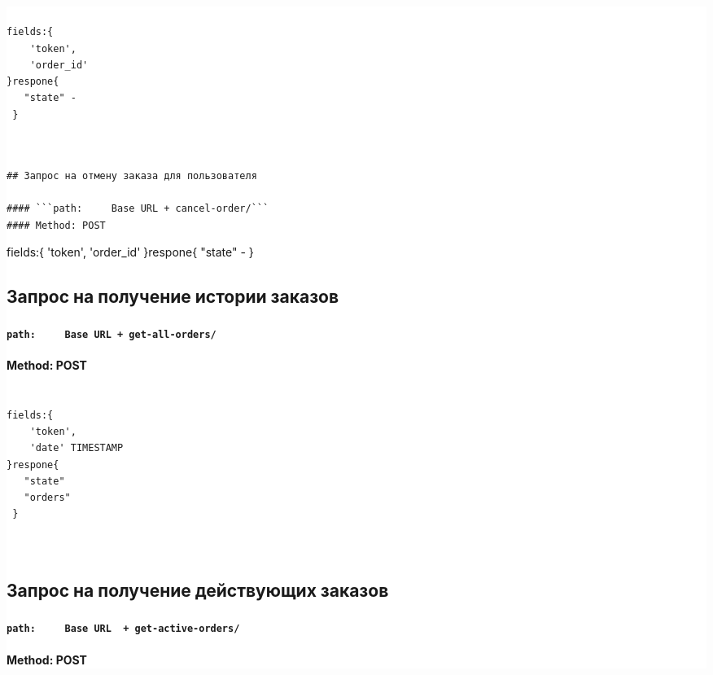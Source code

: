 ```

fields:{
	'token',
	'order_id'
}respone{
   "state" -
 }
 
   
```


```
## Запрос на отмену заказа для пользователя
 
#### ```path:     Base URL + cancel-order/```
#### Method: POST

```

fields:{
	'token',
	'order_id'
}respone{
   "state" -
 }
 
   
```

```
## Запрос на получение истории заказов
 
#### ```path:     Base URL + get-all-orders/```
#### Method: POST

```

fields:{
	'token',
	'date' TIMESTAMP
}respone{
   "state" 
   "orders"
 }
 
   
```


## Запрос на получение действующих заказов

#### ```path:     Base URL  + get-active-orders/```
#### Method: POST
